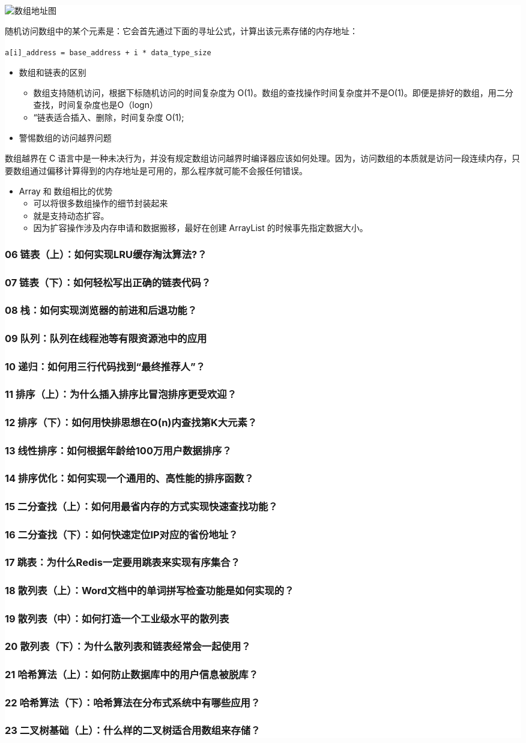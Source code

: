 ![数组地址图](https://static001.geekbang.org/resource/image/98/c4/98df8e702b14096e7ee4a5141260cdc4.jpg)

随机访问数组中的某个元素是：它会首先通过下面的寻址公式，计算出该元素存储的内存地址：

```
a[i]_address = base_address + i * data_type_size
```


- 数组和链表的区别
	- 	数组支持随机访问，根据下标随机访问的时间复杂度为 O(1)。数组的查找操作时间复杂度并不是O(1)。即便是排好的数组，用二分查找，时间复杂度也是O（logn）
	-  “链表适合插入、删除，时间复杂度 O(1);
		
- 警惕数组的访问越界问题

数组越界在 C 语言中是一种未决行为，并没有规定数组访问越界时编译器应该如何处理。因为，访问数组的本质就是访问一段连续内存，只要数组通过偏移计算得到的内存地址是可用的，那么程序就可能不会报任何错误。

- Array 和 数组相比的优势
	- 	可以将很多数组操作的细节封装起来
	-  就是支持动态扩容。
	-  因为扩容操作涉及内存申请和数据搬移，最好在创建 ArrayList 的时候事先指定数据大小。


### <a name="06"></a> 06 链表（上）：如何实现LRU缓存淘汰算法?？
### <a name="07"></a> 07 链表（下）：如何轻松写出正确的链表代码？
### <a name="08"></a> 08 栈：如何实现浏览器的前进和后退功能？
### <a name="09"></a> 09 队列：队列在线程池等有限资源池中的应用
### <a name="10"></a> 10 递归：如何用三行代码找到“最终推荐人”？
### <a name="11"></a> 11 排序（上）：为什么插入排序比冒泡排序更受欢迎？
### <a name="12"></a> 12 排序（下）：如何用快排思想在O(n)内查找第K大元素？
### <a name="13"></a> 13 线性排序：如何根据年龄给100万用户数据排序？

### <a name="14"></a> 14 排序优化：如何实现一个通用的、高性能的排序函数？
### <a name="15"></a> 15 二分查找（上）：如何用最省内存的方式实现快速查找功能？
### <a name="16"></a> 16 二分查找（下）：如何快速定位IP对应的省份地址？
### <a name="17"></a> 17 跳表：为什么Redis一定要用跳表来实现有序集合？
### <a name="18"></a> 18 散列表（上）：Word文档中的单词拼写检查功能是如何实现的？
### <a name="19"></a> 19 散列表（中）：如何打造一个工业级水平的散列表
### <a name="20"></a> 20 散列表（下）：为什么散列表和链表经常会一起使用？

### <a name="21"></a> 21 哈希算法（上）：如何防止数据库中的用户信息被脱库？

### <a name="22"></a> 22 哈希算法（下）：哈希算法在分布式系统中有哪些应用？
### <a name="23"></a> 23 二叉树基础（上）：什么样的二叉树适合用数组来存储？

